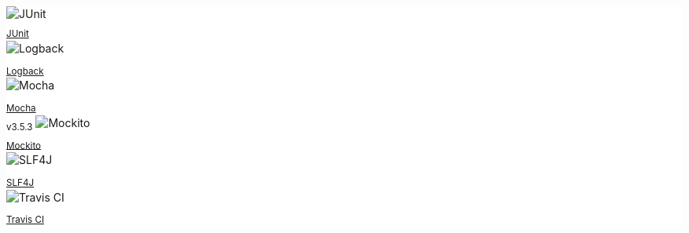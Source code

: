 </tr>
<tr>
  <td align='center'>
  <img width='36' height='36' src='https://img.stackshare.io/service/2020/874086.png' alt='JUnit'>
  <br>
  <sub><a href="http://junit.org/">JUnit</a></sub>
  <br>
  <sub></sub>
</td>

<td align='center'>
  <img width='36' height='36' src='https://img.stackshare.io/service/2923/05518ecaa42841e834421e9d6987b04f_400x400.png' alt='Logback'>
  <br>
  <sub><a href="https://logback.qos.ch/">Logback</a></sub>
  <br>
  <sub></sub>
</td>

<td align='center'>
  <img width='36' height='36' src='https://img.stackshare.io/service/832/mocha.png' alt='Mocha'>
  <br>
  <sub><a href="http://mochajs.org/">Mocha</a></sub>
  <br>
  <sub>v3.5.3</sub>
</td>

<td align='center'>
  <img width='36' height='36' src='https://img.stackshare.io/service/2021/4y634TJm_400x400.jpg' alt='Mockito'>
  <br>
  <sub><a href="https://site.mockito.org/">Mockito</a></sub>
  <br>
  <sub></sub>
</td>

<td align='center'>
  <img width='36' height='36' src='https://img.stackshare.io/service/2805/05518ecaa42841e834421e9d6987b04f_400x400.png' alt='SLF4J'>
  <br>
  <sub><a href="http://slf4j.org/">SLF4J</a></sub>
  <br>
  <sub></sub>
</td>

<td align='center'>
  <img width='36' height='36' src='https://img.stackshare.io/service/460/Lu6cGu0z_400x400.png' alt='Travis CI'>
  <br>
  <sub><a href="http://travis-ci.com/">Travis CI</a></sub>
  <br>
  <sub></sub>
</td>
